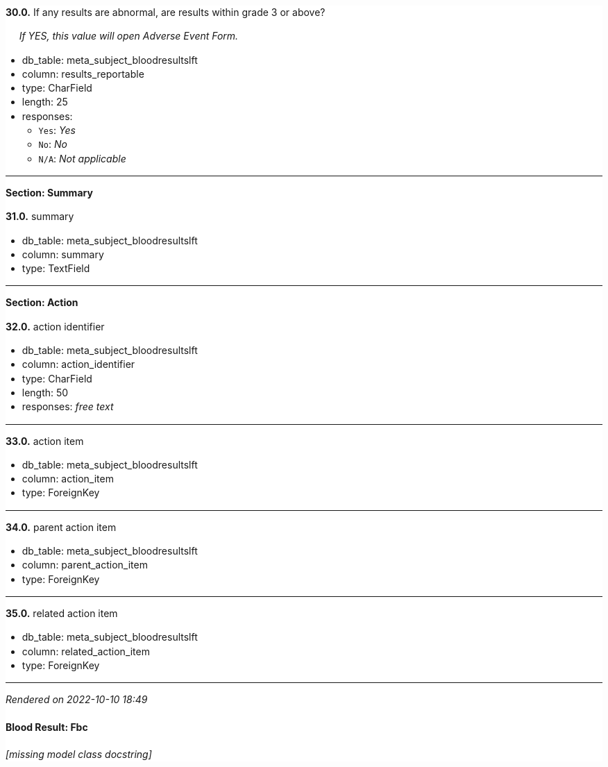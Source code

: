 **30.0.** If any results are abnormal, are results within grade 3 or above?

&nbsp;&nbsp;&nbsp;&nbsp; *If YES, this value will open Adverse Event Form.*
- db_table: meta_subject_bloodresultslft
- column: results_reportable
- type: CharField
- length: 25
- responses:
  - `Yes`: *Yes*
  - `No`: *No*
  - `N/A`: *Not applicable*
---

**Section: Summary**

**31.0.** summary
- db_table: meta_subject_bloodresultslft
- column: summary
- type: TextField
---

**Section: Action**

**32.0.** action identifier
- db_table: meta_subject_bloodresultslft
- column: action_identifier
- type: CharField
- length: 50
- responses: *free text*
---

**33.0.** action item
- db_table: meta_subject_bloodresultslft
- column: action_item
- type: ForeignKey
---

**34.0.** parent action item
- db_table: meta_subject_bloodresultslft
- column: parent_action_item
- type: ForeignKey
---

**35.0.** related action item
- db_table: meta_subject_bloodresultslft
- column: related_action_item
- type: ForeignKey
---




*Rendered on 2022-10-10 18:49*

#### Blood Result: Fbc
*[missing model class docstring]*

